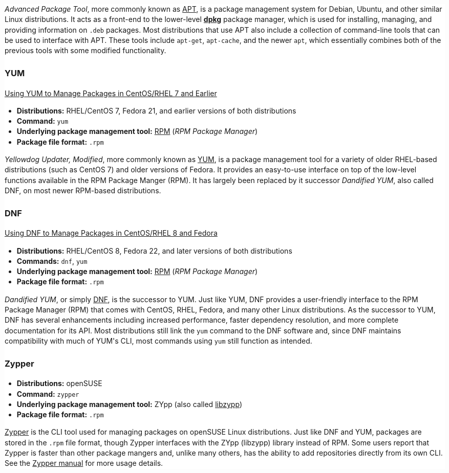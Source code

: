*Advanced Package Tool*, more commonly known as [APT](https://ubuntu.com/server/docs/package-management), is a package management system for Debian, Ubuntu, and other similar Linux distributions. It acts as a front-end to the lower-level [**dpkg**](https://en.wikipedia.org/wiki/Dpkg) package manager, which is used for installing, managing, and providing information on `.deb` packages. Most distributions that use APT also include a collection of command-line tools that can be used to interface with APT. These tools include `apt-get`, `apt-cache`, and the newer `apt`, which essentially combines both of the previous tools with some modified functionality.

### YUM

[Using YUM to Manage Packages in CentOS/RHEL 7 and Earlier](/docs/guides/yum-package-manager/)

- **Distributions:** RHEL/CentOS 7, Fedora 21, and earlier versions of both distributions
- **Command:** `yum`
- **Underlying package management tool:** [RPM](https://linux.die.net/man/8/rpm) (*RPM Package Manager*)
- **Package file format:** `.rpm`

*Yellowdog Updater, Modified*, more commonly known as [YUM](http://yum.baseurl.org/), is a package management tool for a variety of older RHEL-based distributions (such as CentOS 7) and older versions of Fedora. It provides an easy-to-use interface on top of the low-level functions available in the RPM Package Manger (RPM). It has largely been replaced by it successor *Dandified YUM*, also called DNF, on most newer RPM-based distributions.

### DNF

[Using DNF to Manage Packages in CentOS/RHEL 8 and Fedora](/docs/guides/dnf-package-manager/)

- **Distributions:** RHEL/CentOS 8, Fedora 22, and later versions of both distributions
- **Commands:** `dnf`, `yum`
- **Underlying package management tool:** [RPM](https://linux.die.net/man/8/rpm) (*RPM Package Manager*)
- **Package file format:** `.rpm`

*Dandified YUM*, or simply [DNF](https://fedoraproject.org/wiki/DNF?rd=Dnf), is the successor to YUM. Just like YUM, DNF provides a user-friendly interface to the RPM Package Manager (RPM) that comes with CentOS, RHEL, Fedora, and many other Linux distributions. As the successor to YUM, DNF has several enhancements including increased performance, faster dependency resolution, and more complete documentation for its API. Most distributions still link the `yum` command to the DNF software and, since DNF maintains compatibility with much of YUM's CLI, most commands using `yum` still function as intended.

### Zypper

- **Distributions:** openSUSE
- **Command:** `zypper`
- **Underlying package management tool:** ZYpp (also called [libzypp](https://doc.opensuse.org/projects/libzypp/HEAD/))
- **Package file format:** `.rpm`

[Zypper](https://en.opensuse.org/Portal:Zypper) is the CLI tool used for managing packages on openSUSE Linux distributions. Just like DNF and YUM, packages are stored in the `.rpm` file format, though Zypper interfaces with the ZYpp (libzypp) library instead of RPM. Some users report that Zypper is faster than other package mangers and, unlike many others, has the ability to add repositories directly from its own CLI. See the [Zypper manual](https://en.opensuse.org/SDB:Zypper_manual) for more usage details.
